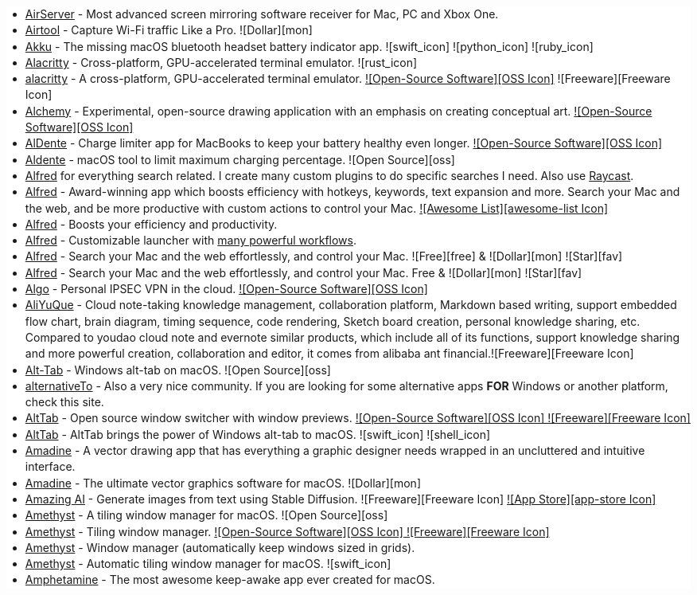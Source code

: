 - [AirServer](http://www.airserver.com/Download) - Most advanced screen mirroring software receiver for Mac, PC and Xbox One.
- [Airtool](https://www.intuitibits.com/products/airtool/) - Capture Wi-Fi traffic Like a Pro. ![Dollar][mon]
- [Akku](https://github.com/jariz/Akku) - The missing macOS bluetooth headset battery indicator app. ![swift_icon] ![python_icon] ![ruby_icon] 
- [Alacritty](https://github.com/alacritty/alacritty) - Cross-platform, GPU-accelerated terminal emulator.  ![rust_icon] 
- [alacritty](https://github.com/jwilm/alacritty) - A cross-platform, GPU-accelerated terminal emulator. [![Open-Source Software][OSS Icon]](https://github.com/jwilm/alacritty) ![Freeware][Freeware Icon]
- [Alchemy](http://al.chemy.org/) - Experimental, open-source drawing application with an emphasis on creating conceptual art. [![Open-Source Software][OSS Icon]](http://svn.al.chemy.org/)
- [AlDente](https://apphousekitchen.com/) - Charge limiter app for MacBooks to keep your battery healthy even longer. [![Open-Source Software][OSS Icon]](https://github.com/davidwernhart/AlDente)
- [Aldente](https://github.com/davidwernhart/AlDente) - macOS tool to limit maximum charging percentage. ![Open Source][oss]
- [Alfred](https://wiki.nikiv.dev/macOS/apps/alfred) for everything search related. I create many custom plugins to do specific searches I need. Also use [Raycast](https://wiki.nikiv.dev/tools/raycast).
- [Alfred](https://www.alfredapp.com/) - Award-winning app which boosts efficiency with hotkeys, keywords, text expansion and more. Search your Mac and the web, and be more productive with custom actions to control your Mac. [![Awesome List][awesome-list Icon]](https://github.com/learn-anything/alfred-workflows#readme)
- [Alfred](https://www.alfredapp.com/) - Boosts your efficiency and productivity.
- [Alfred](https://www.alfredapp.com/) - Customizable launcher with [many powerful workflows](https://github.com/learn-anything/alfred-workflows#amazing-alfred-workflows-).
- [Alfred](https://www.alfredapp.com/) - Search your Mac and the web effortlessly, and control your Mac. ![Free][free] & ![Dollar][mon] ![Star][fav]
- [Alfred](https://www.alfredapp.com/) - Search your Mac and the web effortlessly, and control your Mac. Free & ![Dollar][mon] ![Star][fav]
- [Algo](https://github.com/trailofbits/algo) - Personal IPSEC VPN in the cloud. [![Open-Source Software][OSS Icon]](https://github.com/trailofbits/algo)
- [AliYuQue](https://www.yuque.com/install/desktop) - Cloud note-taking knowledge management, collaboration platform, Markdown based writing, support embedded flow chart, brain diagram, timing sequence, code rendering, Sketch board creation, personal knowledge sharing, etc. Compared to youdao cloud note and evernote similar products, which include all of its functions, support knowledge sharing and more powerful creation, collaboration and editor, it comes from alibaba ant financial.![Freeware][Freeware Icon]
- [Alt-Tab](https://alt-tab-macos.netlify.app/) - Windows alt-tab on macOS. ![Open Source][oss]
- [alternativeTo](http://alternativeto.net/) - Also a very nice community. If you are looking for some alternative apps **FOR** Windows or another platform, check this site.
- [AltTab](https://alt-tab-macos.netlify.app) - Open source window switcher with window previews. [![Open-Source Software][OSS Icon] ![Freeware][Freeware Icon]](https://github.com/lwouis/alt-tab-macos)
- [AltTab](https://github.com/lwouis/alt-tab-macos) - AltTab brings the power of Windows alt-tab to macOS. ![swift_icon] ![shell_icon] 
- [Amadine](https://amadine.com) - A vector drawing app that has everything a graphic designer needs wrapped in an uncluttered and intuitive interface.
- [Amadine](https://amadine.com/) - The ultimate vector graphics software for macOS. ![Dollar][mon]
- [Amazing AI](https://sindresorhus.com/amazing-ai) - Generate images from text using Stable Diffusion. ![Freeware][Freeware Icon] [![App Store][app-store Icon]](https://apps.apple.com/app/id1660147028)
- [Amethyst](http://ianyh.com/amethyst/) - A tiling window manager for macOS. ![Open Source][oss]
- [Amethyst](http://ianyh.com/amethyst/) - Tiling window manager. [![Open-Source Software][OSS Icon] ![Freeware][Freeware Icon]](https://github.com/ianyh/Amethyst)
- [Amethyst](http://ianyh.com/amethyst/) - Window manager (automatically keep windows sized in grids). 
- [Amethyst](https://github.com/ianyh/Amethyst) - Automatic tiling window manager for macOS.  ![swift_icon] 
- [Amphetamine](https://apps.apple.com/us/app/amphetamine/id937984704?mt=12) - The most awesome keep-awake app ever created for macOS.